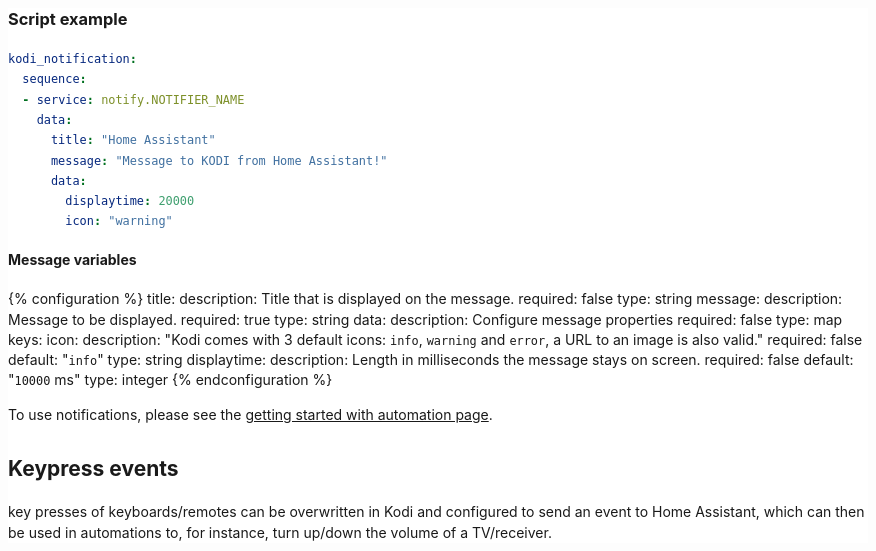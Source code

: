 
### Script example

```yaml
kodi_notification:
  sequence:
  - service: notify.NOTIFIER_NAME
    data:
      title: "Home Assistant"
      message: "Message to KODI from Home Assistant!"
      data:
        displaytime: 20000
        icon: "warning"
```

#### Message variables

{% configuration %}
title:
  description: Title that is displayed on the message.
  required: false
  type: string
message:
  description: Message to be displayed.
  required: true
  type: string
data:
  description: Configure message properties
  required: false
  type: map
  keys:
    icon:
      description: "Kodi comes with 3 default icons: `info`, `warning` and `error`, a URL to an image is also valid."
      required: false
      default: "`info`"
      type: string
    displaytime:
      description: Length in milliseconds the message stays on screen.
      required: false
      default: "`10000` ms"
      type: integer
{% endconfiguration %}

To use notifications, please see the [getting started with automation page](/getting-started/automation/).

## Keypress events

key presses of keyboards/remotes can be overwritten in Kodi and configured to send an event to Home Assistant, which can then be used in automations to, for instance, turn up/down the volume of a TV/receiver.
